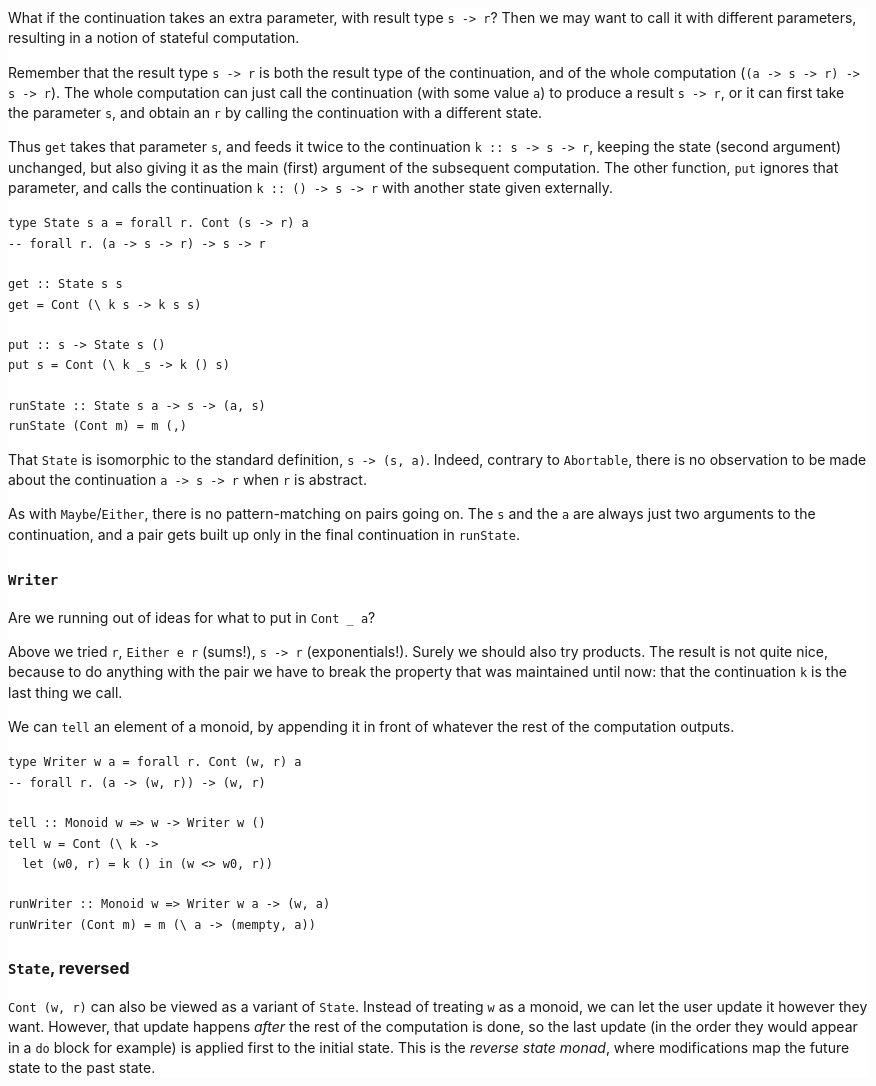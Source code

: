 What if the continuation takes an extra parameter, with result type `s -> r`? Then we may want to call it with different parameters, resulting in a notion of stateful computation.

Remember that the result type `s -> r` is both the result type of the continuation, and of the whole computation (`(a -> s -> r) -> s -> r`). The whole computation can just call the continuation (with some value `a`) to produce a result `s -> r`, or it can first take the parameter `s`, and obtain an `r` by calling the continuation with a different state.

Thus `get` takes that parameter `s`, and feeds it twice to the continuation `k :: s -> s -> r`, keeping the state (second argument) unchanged, but also giving it as the main (first) argument of the subsequent computation. The other function, `put` ignores that parameter, and calls the continuation `k :: () -> s -> r` with another state given externally.

    type State s a = forall r. Cont (s -> r) a
    -- forall r. (a -> s -> r) -> s -> r
    
    get :: State s s
    get = Cont (\ k s -> k s s)
    
    put :: s -> State s ()
    put s = Cont (\ k _s -> k () s)
    
    runState :: State s a -> s -> (a, s)
    runState (Cont m) = m (,)

That `State` is isomorphic to the standard definition, `s -> (s, a)`. Indeed, contrary to `Abortable`, there is no observation to be made about the continuation `a -> s -> r` when `r` is abstract.

As with `Maybe`/`Either`, there is no pattern-matching on pairs going on. The `s` and the `a` are always just two arguments to the continuation, and a pair gets built up only in the final continuation in `runState`.

### `Writer`

Are we running out of ideas for what to put in `Cont _ a`?

Above we tried `r`, `Either e r` (sums!), `s -> r` (exponentials!). Surely we should also try products. The result is not quite nice, because to do anything with the pair we have to break the property that was maintained until now: that the continuation `k` is the last thing we call.

We can `tell` an element of a monoid, by appending it in front of whatever the rest of the computation outputs.

    type Writer w a = forall r. Cont (w, r) a
    -- forall r. (a -> (w, r)) -> (w, r)
    
    tell :: Monoid w => w -> Writer w ()
    tell w = Cont (\ k ->
      let (w0, r) = k () in (w <> w0, r))
    
    runWriter :: Monoid w => Writer w a -> (w, a)
    runWriter (Cont m) = m (\ a -> (mempty, a))

### `State`, reversed

`Cont (w, r)` can also be viewed as a variant of `State`. Instead of treating `w` as a monoid, we can let the user update it however they want. However, that update happens _after_ the rest of the computation is done, so the last update (in the order they would appear in a `do` block for example) is applied first to the initial state. This is the _reverse state monad_, where modifications map the future state to the past state.
